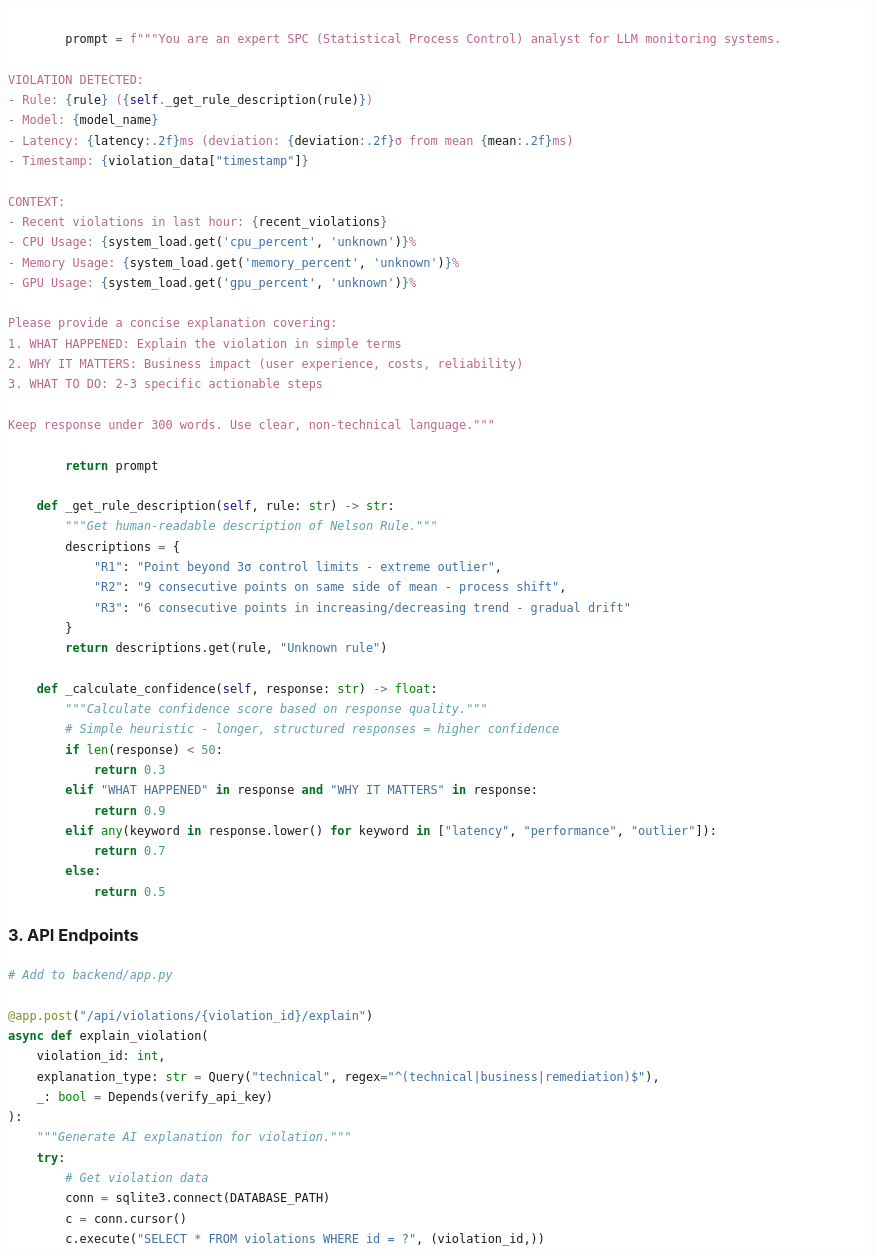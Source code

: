 ```python
        
        prompt = f"""You are an expert SPC (Statistical Process Control) analyst for LLM monitoring systems. 

VIOLATION DETECTED:
- Rule: {rule} ({self._get_rule_description(rule)})
- Model: {model_name}
- Latency: {latency:.2f}ms (deviation: {deviation:.2f}σ from mean {mean:.2f}ms)
- Timestamp: {violation_data["timestamp"]}

CONTEXT:
- Recent violations in last hour: {recent_violations}
- CPU Usage: {system_load.get('cpu_percent', 'unknown')}%
- Memory Usage: {system_load.get('memory_percent', 'unknown')}%
- GPU Usage: {system_load.get('gpu_percent', 'unknown')}%

Please provide a concise explanation covering:
1. WHAT HAPPENED: Explain the violation in simple terms
2. WHY IT MATTERS: Business impact (user experience, costs, reliability)
3. WHAT TO DO: 2-3 specific actionable steps

Keep response under 300 words. Use clear, non-technical language."""

        return prompt
    
    def _get_rule_description(self, rule: str) -> str:
        """Get human-readable description of Nelson Rule."""
        descriptions = {
            "R1": "Point beyond 3σ control limits - extreme outlier",
            "R2": "9 consecutive points on same side of mean - process shift", 
            "R3": "6 consecutive points in increasing/decreasing trend - gradual drift"
        }
        return descriptions.get(rule, "Unknown rule")
    
    def _calculate_confidence(self, response: str) -> float:
        """Calculate confidence score based on response quality."""
        # Simple heuristic - longer, structured responses = higher confidence
        if len(response) < 50:
            return 0.3
        elif "WHAT HAPPENED" in response and "WHY IT MATTERS" in response:
            return 0.9
        elif any(keyword in response.lower() for keyword in ["latency", "performance", "outlier"]):
            return 0.7
        else:
            return 0.5
```

### 3. API Endpoints
```python
# Add to backend/app.py

@app.post("/api/violations/{violation_id}/explain")
async def explain_violation(
    violation_id: int,
    explanation_type: str = Query("technical", regex="^(technical|business|remediation)$"),
    _: bool = Depends(verify_api_key)
):
    """Generate AI explanation for violation."""
    try:
        # Get violation data
        conn = sqlite3.connect(DATABASE_PATH)
        c = conn.cursor()
        c.execute("SELECT * FROM violations WHERE id = ?", (violation_id,))
```